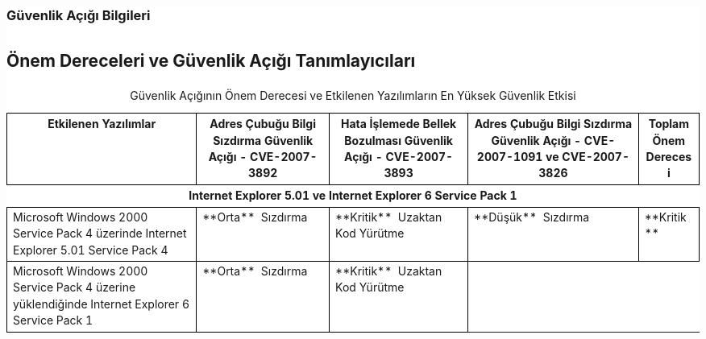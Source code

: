 ### Güvenlik Açığı Bilgileri

Önem Dereceleri ve Güvenlik Açığı Tanımlayıcıları
-------------------------------------------------

<span></span>
<table class="dataTable">
<caption>
Güvenlik Açığının Önem Derecesi ve Etkilenen Yazılımların En Yüksek Güvenlik Etkisi
</caption>
<tr class="thead">
<th style="border:1px solid black;" >
Etkilenen Yazılımlar
</th>
<th style="border:1px solid black;" >
Adres Çubuğu Bilgi Sızdırma Güvenlik Açığı - CVE-2007-3892
</th>
<th style="border:1px solid black;" >
Hata İşlemede Bellek Bozulması Güvenlik Açığı - CVE-2007-3893
</th>
<th style="border:1px solid black;" >
Adres Çubuğu Bilgi Sızdırma Güvenlik Açığı - CVE-2007-1091 ve CVE-2007-3826
</th>
<th style="border:1px solid black;" >
Toplam Önem Derecesi
</th>
</tr>
<tr>
<th colspan="5">
Internet Explorer 5.01 ve Internet Explorer 6 Service Pack 1
</th>
</tr>
<tr>
<td style="border:1px solid black;">
Microsoft Windows 2000 Service Pack 4 üzerinde Internet Explorer 5.01 Service Pack 4
</td>
<td style="border:1px solid black;">
**Orta**   
Sızdırma
</td>
<td style="border:1px solid black;">
**Kritik**   
Uzaktan Kod Yürütme
</td>
<td style="border:1px solid black;">
**Düşük**   
Sızdırma
</td>
<td style="border:1px solid black;">
**Kritik**
</td>
</tr>
<tr class="alternateRow">
<td style="border:1px solid black;">
Microsoft Windows 2000 Service Pack 4 üzerine yüklendiğinde Internet Explorer 6 Service Pack 1
</td>
<td style="border:1px solid black;">
**Orta**   
Sızdırma
</td>
<td style="border:1px solid black;">
**Kritik**   
Uzaktan Kod Yürütme
</td>